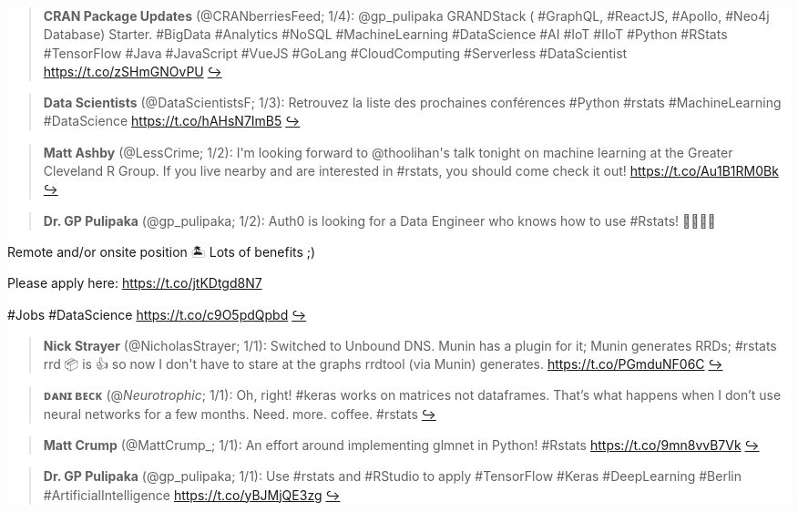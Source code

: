 


> **CRAN Package Updates** (@CRANberriesFeed; 1/4): @gp_pulipaka GRANDStack ( #GraphQL, #ReactJS, #Apollo, #Neo4j Database) Starter. #BigData #Analytics #NoSQL #MachineLearning #DataScience #AI #IoT #IIoT #Python #RStats #TensorFlow #Java #JavaScript #VueJS #GoLang #CloudComputing #Serverless #DataScientist https://t.co/zSHmGNOvPU  [&#8618;](https://twitter.com/dataandme/status/1022202341343129600)




> **Data Scientists** (@DataScientistsF; 1/3): Retrouvez la liste des prochaines conférences #Python #rstats #MachineLearning #DataScience https://t.co/hAHsN7ImB5  [&#8618;](https://twitter.com/dataandme/status/1022187598498942976)




> **Matt Ashby** (@LessCrime; 1/2): I'm looking forward to @thoolihan's talk tonight on machine learning at the Greater Cleveland R Group. If you live nearby and are interested in #rstats, you should come check it out! https://t.co/Au1B1RM0Bk  [&#8618;](https://twitter.com/dataandme/status/1022218715046326272)




> **Dr. GP Pulipaka** (@gp_pulipaka; 1/2): Auth0 is looking for a Data Engineer who knows how to use #Rstats! 👩‍💻👨‍💻
>
Remote and/or onsite position 🏝
Lots of benefits ;)
>
Please apply here: https://t.co/jtKDtgd8N7
>
#Jobs #DataScience https://t.co/c9O5pdQpbd  [&#8618;](https://twitter.com/dataandme/status/1022214327091298307)




> **Nick Strayer** (@NicholasStrayer; 1/1): Switched to Unbound DNS. Munin has a plugin for it; Munin generates RRDs; #rstats rrd 📦 is 👍 so now I don't have to stare at the graphs rrdtool (via Munin) generates. https://t.co/PGmduNF06C  [&#8618;](https://twitter.com/dataandme/status/1022229786465370125)




> **ᴅᴀɴɪ ʙᴇᴄᴋ** (@_Neurotrophic_; 1/1): Oh, right! #keras works on matrices not dataframes.  That’s what happens when I don’t use neural networks for a few months. Need. more. coffee. #rstats  [&#8618;](https://twitter.com/dataandme/status/1022227419816554496)




> **Matt Crump** (@MattCrump_; 1/1): An effort around implementing glmnet in Python! #Rstats https://t.co/9mn8vvB7Vk  [&#8618;](https://twitter.com/dataandme/status/1022223376570507264)




> **Dr. GP Pulipaka** (@gp_pulipaka; 1/1): Use #rstats and #RStudio to apply #TensorFlow #Keras #DeepLearning #Berlin #ArtificialIntelligence https://t.co/yBJMjQE3zg  [&#8618;](https://twitter.com/dataandme/status/1022220948911661056)
